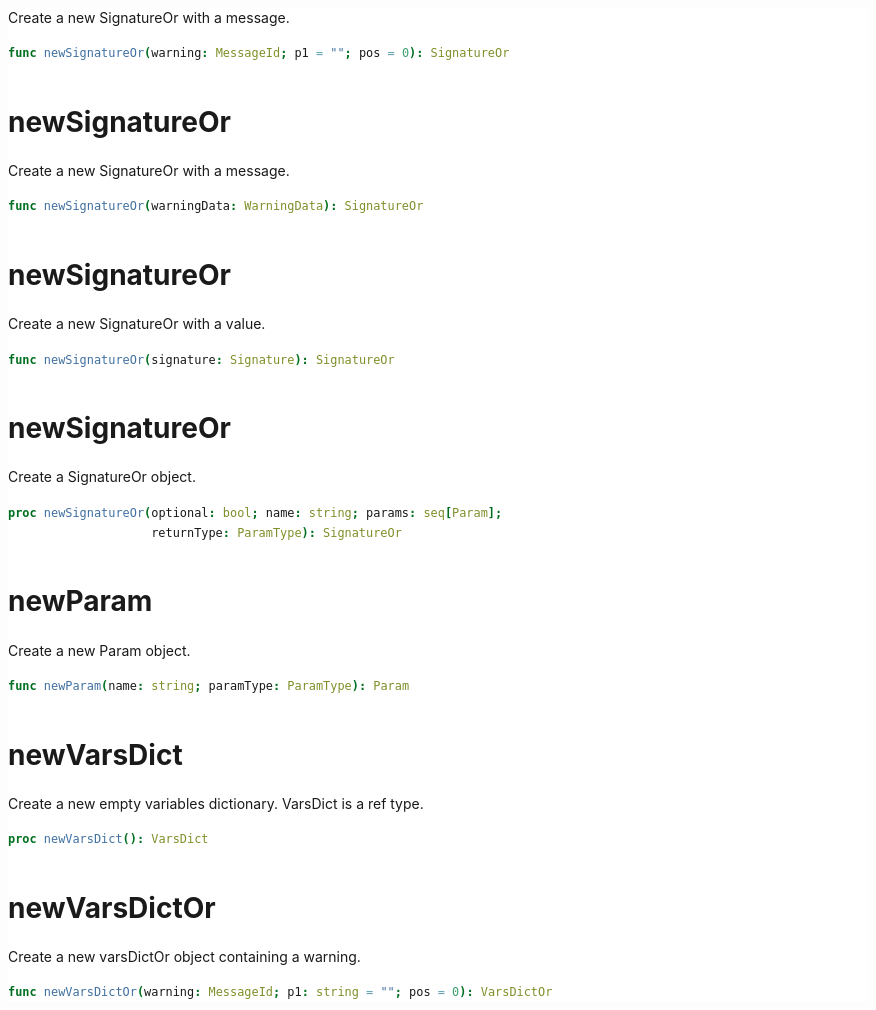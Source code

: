 Create a new SignatureOr with a message.

```nim
func newSignatureOr(warning: MessageId; p1 = ""; pos = 0): SignatureOr 
```

# newSignatureOr

Create a new SignatureOr with a message.

```nim
func newSignatureOr(warningData: WarningData): SignatureOr 
```

# newSignatureOr

Create a new SignatureOr with a value.

```nim
func newSignatureOr(signature: Signature): SignatureOr 
```

# newSignatureOr

Create a SignatureOr object.

```nim
proc newSignatureOr(optional: bool; name: string; params: seq[Param];
                    returnType: ParamType): SignatureOr 
```

# newParam

Create a new Param object.

```nim
func newParam(name: string; paramType: ParamType): Param 
```

# newVarsDict

Create a new empty variables dictionary. VarsDict is a ref type.

```nim
proc newVarsDict(): VarsDict 
```

# newVarsDictOr

Create a new varsDictOr object containing a warning.

```nim
func newVarsDictOr(warning: MessageId; p1: string = ""; pos = 0): VarsDictOr 
```
